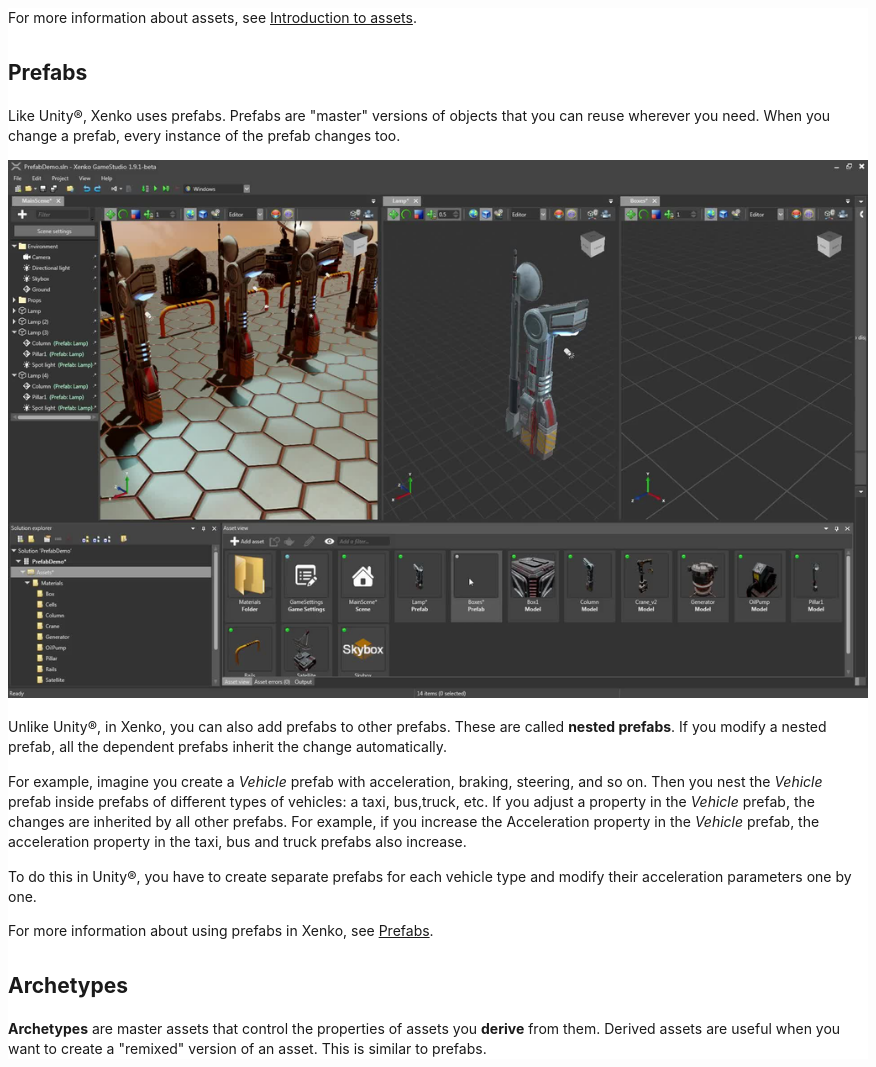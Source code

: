 For more information about assets, see [Introduction to assets](../get-started/assets.md).

## Prefabs

Like Unity®, Xenko uses prefabs. Prefabs are "master" versions of objects that you can reuse wherever you need. When you change a prefab, every instance of the prefab changes too.

![Prefabs in Xenko](media/xenko-vs-unity-prefabs.png)

Unlike Unity®, in Xenko, you can also add prefabs to other prefabs. These are called **nested prefabs**. If you modify a nested prefab, all the dependent prefabs inherit the change automatically.

For example, imagine you create a *Vehicle* prefab with acceleration, braking, steering, and so on. Then you nest the *Vehicle* prefab inside prefabs of different types of vehicles: a taxi, bus,truck, etc. If you adjust a property in the *Vehicle* prefab, the changes are inherited by all other prefabs. For example, if you increase the Acceleration property in the *Vehicle* prefab, the acceleration property in the taxi, bus and truck prefabs also increase.

To do this in Unity®, you have to create separate prefabs for each vehicle type and modify their acceleration parameters one by one.

For more information about using prefabs in Xenko, see [Prefabs](../game-studio/prefabs.md).

## Archetypes

**Archetypes** are master assets that control the properties of assets you **derive** from them. Derived assets are useful when you want to create a "remixed" version of an asset. This is similar to prefabs. 
